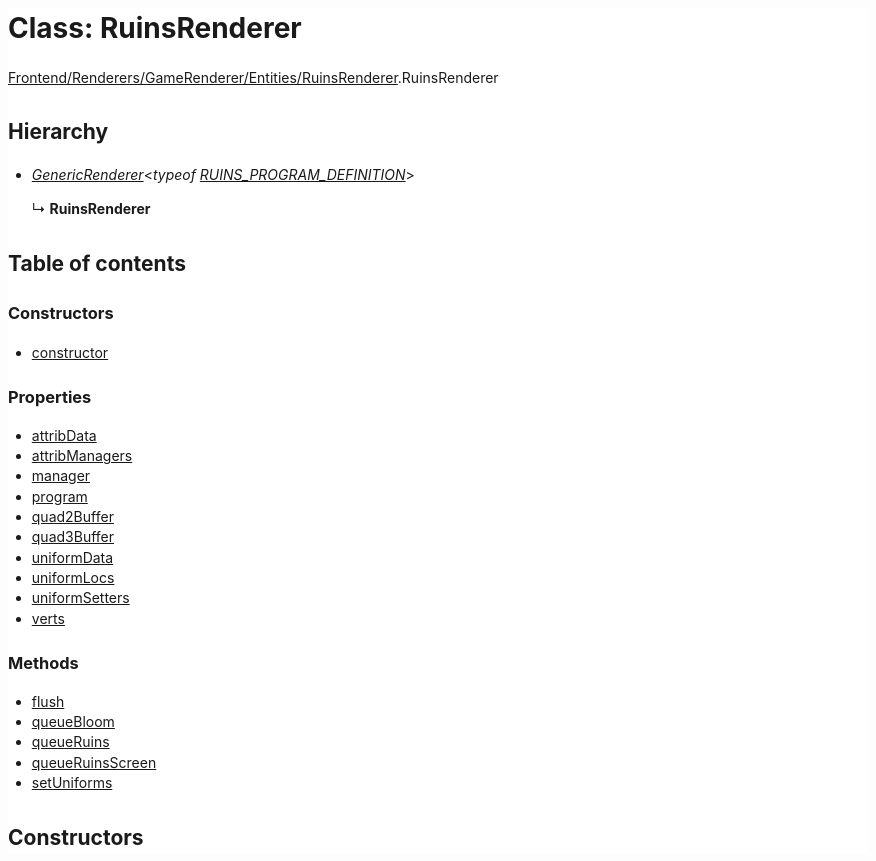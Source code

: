 # Class: RuinsRenderer

[Frontend/Renderers/GameRenderer/Entities/RuinsRenderer](../modules/frontend_renderers_gamerenderer_entities_ruinsrenderer.md).RuinsRenderer

## Hierarchy

- [_GenericRenderer_](frontend_renderers_gamerenderer_webgl_genericrenderer.genericrenderer.md)<_typeof_ [_RUINS_PROGRAM_DEFINITION_](../modules/frontend_renderers_gamerenderer_programs_ruinsprogram.md#ruins_program_definition)\>

  ↳ **RuinsRenderer**

## Table of contents

### Constructors

- [constructor](frontend_renderers_gamerenderer_entities_ruinsrenderer.ruinsrenderer.md#constructor)

### Properties

- [attribData](frontend_renderers_gamerenderer_entities_ruinsrenderer.ruinsrenderer.md#attribdata)
- [attribManagers](frontend_renderers_gamerenderer_entities_ruinsrenderer.ruinsrenderer.md#attribmanagers)
- [manager](frontend_renderers_gamerenderer_entities_ruinsrenderer.ruinsrenderer.md#manager)
- [program](frontend_renderers_gamerenderer_entities_ruinsrenderer.ruinsrenderer.md#program)
- [quad2Buffer](frontend_renderers_gamerenderer_entities_ruinsrenderer.ruinsrenderer.md#quad2buffer)
- [quad3Buffer](frontend_renderers_gamerenderer_entities_ruinsrenderer.ruinsrenderer.md#quad3buffer)
- [uniformData](frontend_renderers_gamerenderer_entities_ruinsrenderer.ruinsrenderer.md#uniformdata)
- [uniformLocs](frontend_renderers_gamerenderer_entities_ruinsrenderer.ruinsrenderer.md#uniformlocs)
- [uniformSetters](frontend_renderers_gamerenderer_entities_ruinsrenderer.ruinsrenderer.md#uniformsetters)
- [verts](frontend_renderers_gamerenderer_entities_ruinsrenderer.ruinsrenderer.md#verts)

### Methods

- [flush](frontend_renderers_gamerenderer_entities_ruinsrenderer.ruinsrenderer.md#flush)
- [queueBloom](frontend_renderers_gamerenderer_entities_ruinsrenderer.ruinsrenderer.md#queuebloom)
- [queueRuins](frontend_renderers_gamerenderer_entities_ruinsrenderer.ruinsrenderer.md#queueruins)
- [queueRuinsScreen](frontend_renderers_gamerenderer_entities_ruinsrenderer.ruinsrenderer.md#queueruinsscreen)
- [setUniforms](frontend_renderers_gamerenderer_entities_ruinsrenderer.ruinsrenderer.md#setuniforms)

## Constructors
